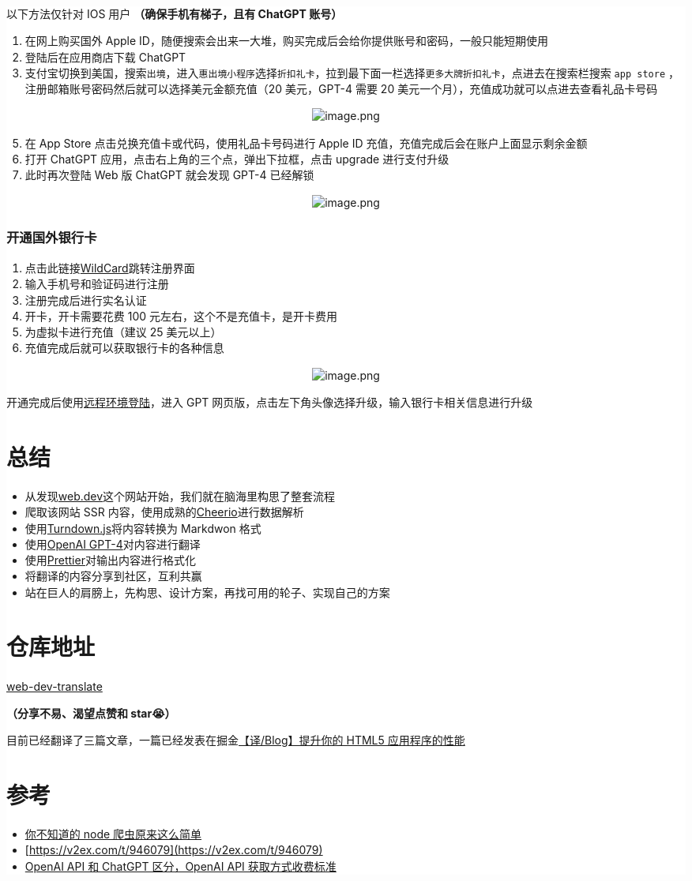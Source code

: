 以下方法仅针对 IOS 用户 **（确保手机有梯子，且有 ChatGPT 账号）**

1. 在网上购买国外 Apple ID，随便搜索会出来一大堆，购买完成后会给你提供账号和密码，一般只能短期使用
2. 登陆后在应用商店下载 ChatGPT
3. 支付宝切换到美国，搜索`出境`，进入`惠出境小程序`选择`折扣礼卡`，拉到最下面一栏选择`更多大牌折扣礼卡`，点进去在搜索栏搜索 `app store` ，注册邮箱账号密码然后就可以选择美元金额充值（20 美元，GPT-4 需要 20 美元一个月），充值成功就可以点进去查看礼品卡号码

<p align=center><img src="https://p6-juejin.byteimg.com/tos-cn-i-k3u1fbpfcp/8bc93dceb81a41babd36107b66f79bb7~tplv-k3u1fbpfcp-jj-mark:0:0:0:0:q75.image#?w=1018&h=322&s=273230&e=png&b=ffffff" alt="image.png"  /></p>

5. 在 App Store 点击兑换充值卡或代码，使用礼品卡号码进行 Apple ID 充值，充值完成后会在账户上面显示剩余金额
6. 打开 ChatGPT 应用，点击右上角的三个点，弹出下拉框，点击 upgrade 进行支付升级
7. 此时再次登陆 Web 版 ChatGPT 就会发现 GPT-4 已经解锁

<p align=center><img src="https://p3-juejin.byteimg.com/tos-cn-i-k3u1fbpfcp/528871474427463594087b673b5f5f25~tplv-k3u1fbpfcp-jj-mark:0:0:0:0:q75.image#?w=3832&h=1802&s=867517&e=png&b=ffffff" alt="image.png"  /></p>

### 开通国外银行卡

1. 点击此链接[WildCard](https://bewildcard.com/i/WEILIN3)跳转注册界面
2. 输入手机号和验证码进行注册
3. 注册完成后进行实名认证
4. 开卡，开卡需要花费 100 元左右，这个不是充值卡，是开卡费用
5. 为虚拟卡进行充值（建议 25 美元以上）
6. 充值完成后就可以获取银行卡的各种信息

<p align=center><img src="https://p6-juejin.byteimg.com/tos-cn-i-k3u1fbpfcp/ee0a65794aed46d1affd46921bd216f8~tplv-k3u1fbpfcp-jj-mark:0:0:0:0:q75.image#?w=930&h=1356&s=220730&e=png&b=ffffff" alt="image.png"  /></p>

开通完成后使用[远程环境登陆](https://help.bewildcard.com/zh-CN/articles/8049494-%E4%B8%BA%E4%BB%80%E4%B9%88%E8%A6%81%E4%BD%BF%E7%94%A8%E7%BE%8E%E5%9B%BD%E5%AE%B6%E5%BA%AD%E8%BF%9C%E7%A8%8B%E7%8E%AF%E5%A2%83%E8%BF%9B%E8%A1%8C%E7%BB%91%E5%AE%9A-%E6%94%AF%E4%BB%98)，进入 GPT 网页版，点击左下角头像选择升级，输入银行卡相关信息进行升级

# 总结

- 从发现[web.dev](https://web.dev/)这个网站开始，我们就在脑海里构思了整套流程
- 爬取该网站 SSR 内容，使用成熟的[Cheerio](https://www.npmjs.com/package/cheerio)进行数据解析
- 使用[Turndown.js](https://www.npmjs.com/package/turndown)将内容转换为 Markdwon 格式
- 使用[OpenAI GPT-4](https://platform.openai.com/docs/api-reference)对内容进行翻译
- 使用[Prettier](https://www.npmjs.com/package/prettier)对输出内容进行格式化
- 将翻译的内容分享到社区，互利共赢
- 站在巨人的肩膀上，先构思、设计方案，再找可用的轮子、实现自己的方案

# 仓库地址

[web-dev-translate](https://github.com/WeilinerL/web-dev-translate)

**（分享不易、渴望点赞和 star😭）**

目前已经翻译了三篇文章，一篇已经发表在掘金[【译/Blog】提升你的 HTML5 应用程序的性能](https://juejin.cn/post/7283150465524252732)

# 参考

- [你不知道的 node 爬虫原来这么简单](https://juejin.cn/post/6844904167429898247)
- [https://v2ex.com/t/946079](https://v2ex.com/t/946079)
- [OpenAI API 和 ChatGPT 区分，OpenAI API 获取方式收费标准](https://zhuanlan.zhihu.com/p/646977477)
